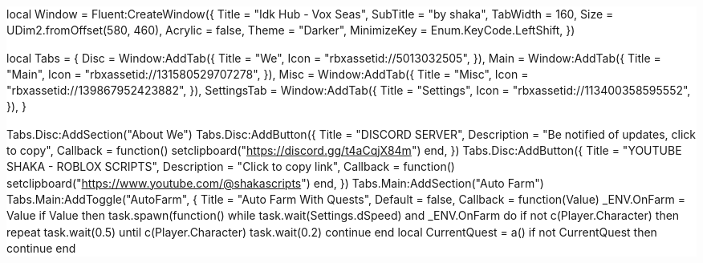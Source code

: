 local Window = Fluent:CreateWindow({
	Title = "Idk Hub - Vox Seas",
	SubTitle = "by shaka",
	TabWidth = 160,
	Size = UDim2.fromOffset(580, 460),
	Acrylic = false,
	Theme = "Darker",
	MinimizeKey = Enum.KeyCode.LeftShift,
})

local Tabs = {
	Disc = Window:AddTab({
		Title = "We",
		Icon = "rbxassetid://5013032505",
	}),
	Main = Window:AddTab({
		Title = "Main",
		Icon = "rbxassetid://131580529707278",
	}),
	Misc = Window:AddTab({
		Title = "Misc",
		Icon = "rbxassetid://139867952423882",
	}),
	SettingsTab = Window:AddTab({
		Title = "Settings",
		Icon = "rbxassetid://113400358595552",
	}),
}

Tabs.Disc:AddSection("About We")
Tabs.Disc:AddButton({
	Title = "DISCORD SERVER",
	Description = "Be notified of updates, click to copy",
	Callback = function()
		setclipboard("https://discord.gg/t4aCqjX84m")
	end,
})
Tabs.Disc:AddButton({
	Title = "YOUTUBE SHAKA - ROBLOX SCRIPTS",
	Description = "Click to copy link",
	Callback = function()
		setclipboard("https://www.youtube.com/@shakascripts")
	end,
})
Tabs.Main:AddSection("Auto Farm")
Tabs.Main:AddToggle("AutoFarm", {
	Title = "Auto Farm With Quests",
	Default = false,
	Callback = function(Value)
		_ENV.OnFarm = Value
		if Value then
			task.spawn(function()
				while task.wait(Settings.dSpeed) and _ENV.OnFarm do
					if not c(Player.Character) then
						repeat
							task.wait(0.5)
						until c(Player.Character)
						task.wait(0.2)
						continue
					end
					local CurrentQuest = a()
					if not CurrentQuest then
						continue
					end